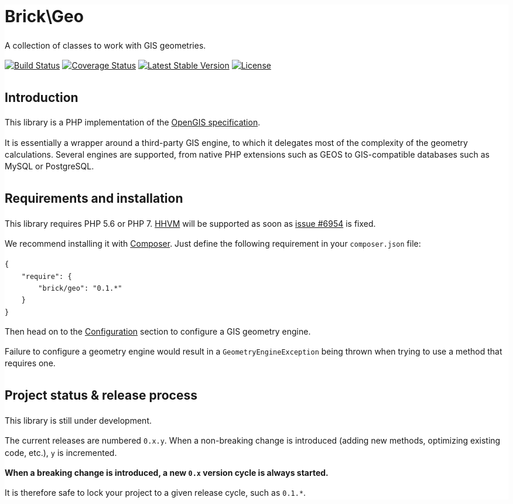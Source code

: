 Brick\Geo
=========

<img src="https://raw.githubusercontent.com/brick/brick/master/logo.png" alt="" align="left" height="64">

A collection of classes to work with GIS geometries.

[![Build Status](https://secure.travis-ci.org/brick/geo.svg?branch=master)](http://travis-ci.org/brick/geo)
[![Coverage Status](https://coveralls.io/repos/brick/geo/badge.svg?branch=master)](https://coveralls.io/r/brick/geo?branch=master)
[![Latest Stable Version](https://poser.pugx.org/brick/geo/v/stable)](https://packagist.org/packages/brick/geo)
[![License](https://img.shields.io/badge/license-MIT-blue.svg)](http://opensource.org/licenses/MIT)

Introduction
------------

This library is a PHP implementation of the [OpenGIS specification](http://www.opengeospatial.org/standards/sfa).

It is essentially a wrapper around a third-party GIS engine, to which it delegates most of the complexity of the
geometry calculations. Several engines are supported, from native PHP extensions such as GEOS to GIS-compatible databases such as MySQL or PostgreSQL.

Requirements and installation
-----------------------------

This library requires PHP 5.6 or PHP 7.
[HHVM](http://hhvm.com/) will be supported as soon as [issue #6954](https://github.com/facebook/hhvm/issues/6954) is fixed.

We recommend installing it with [Composer](https://getcomposer.org/).
Just define the following requirement in your `composer.json` file:

    {
        "require": {
            "brick/geo": "0.1.*"
        }
    }

Then head on to the [Configuration](#configuration) section to configure a GIS geometry engine.

Failure to configure a geometry engine would result in a `GeometryEngineException` being thrown when trying to use a method that requires one.

Project status & release process
--------------------------------

This library is still under development.

The current releases are numbered `0.x.y`. When a non-breaking change is introduced (adding new methods, optimizing existing code, etc.), `y` is incremented.

**When a breaking change is introduced, a new `0.x` version cycle is always started.**

It is therefore safe to lock your project to a given release cycle, such as `0.1.*`.
